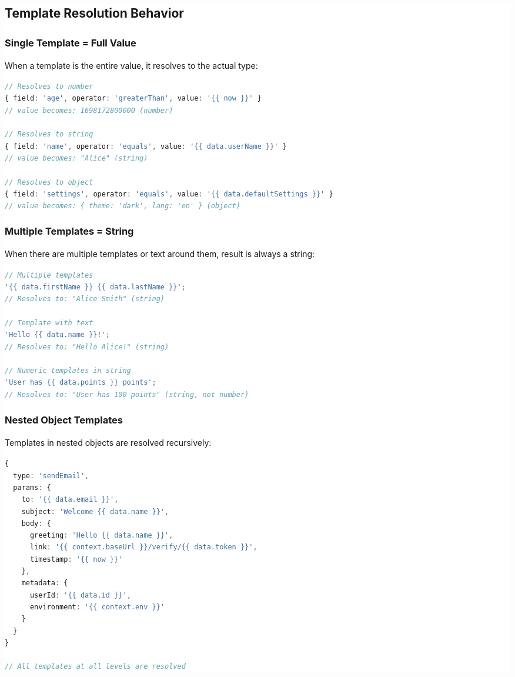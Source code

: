 
## Template Resolution Behavior

### Single Template = Full Value

When a template is the entire value, it resolves to the actual type:

```typescript
// Resolves to number
{ field: 'age', operator: 'greaterThan', value: '{{ now }}' }
// value becomes: 1698172800000 (number)

// Resolves to string
{ field: 'name', operator: 'equals', value: '{{ data.userName }}' }
// value becomes: "Alice" (string)

// Resolves to object
{ field: 'settings', operator: 'equals', value: '{{ data.defaultSettings }}' }
// value becomes: { theme: 'dark', lang: 'en' } (object)
```

### Multiple Templates = String

When there are multiple templates or text around them, result is always a string:

```typescript
// Multiple templates
'{{ data.firstName }} {{ data.lastName }}';
// Resolves to: "Alice Smith" (string)

// Template with text
'Hello {{ data.name }}!';
// Resolves to: "Hello Alice!" (string)

// Numeric templates in string
'User has {{ data.points }} points';
// Resolves to: "User has 100 points" (string, not number)
```

### Nested Object Templates

Templates in nested objects are resolved recursively:

```typescript
{
  type: 'sendEmail',
  params: {
    to: '{{ data.email }}',
    subject: 'Welcome {{ data.name }}',
    body: {
      greeting: 'Hello {{ data.name }}',
      link: '{{ context.baseUrl }}/verify/{{ data.token }}',
      timestamp: '{{ now }}'
    },
    metadata: {
      userId: '{{ data.id }}',
      environment: '{{ context.env }}'
    }
  }
}

// All templates at all levels are resolved
```
